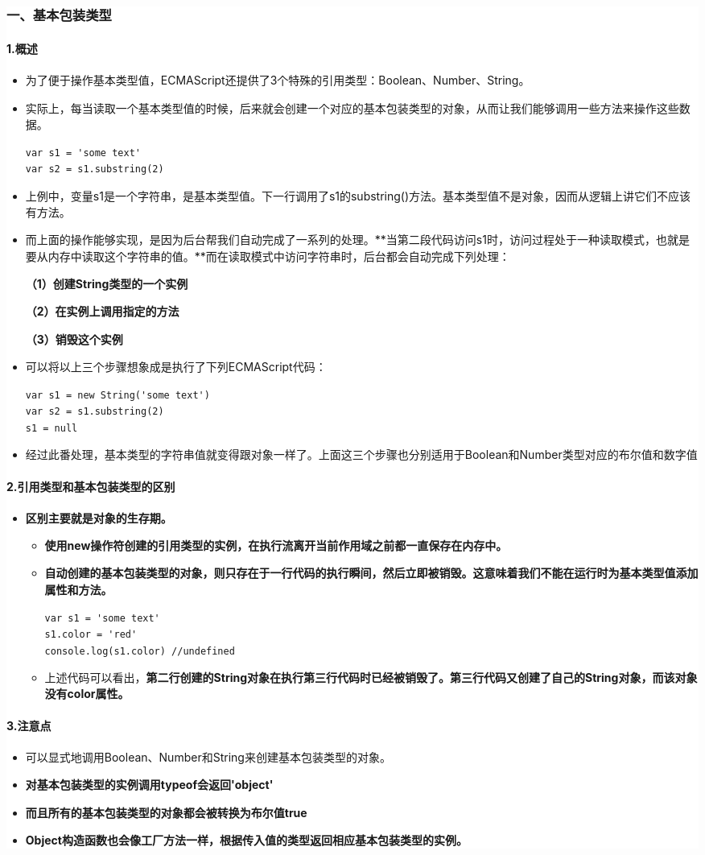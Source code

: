 ### 一、基本包装类型 ###

#### 1.概述  

- 为了便于操作基本类型值，ECMAScript还提供了3个特殊的引用类型：Boolean、Number、String。

- 实际上，每当读取一个基本类型值的时候，后来就会创建一个对应的基本包装类型的对象，从而让我们能够调用一些方法来操作这些数据。

  ```
  var s1 = 'some text'
  var s2 = s1.substring(2)
  ```

- 上例中，变量s1是一个字符串，是基本类型值。下一行调用了s1的substring()方法。基本类型值不是对象，因而从逻辑上讲它们不应该有方法。

- 而上面的操作能够实现，是因为后台帮我们自动完成了一系列的处理。**当第二段代码访问s1时，访问过程处于一种读取模式，也就是要从内存中读取这个字符串的值。**而在读取模式中访问字符串时，后台都会自动完成下列处理：

  **（1）创建String类型的一个实例**

  **（2）在实例上调用指定的方法**

  **（3）销毁这个实例**

- 可以将以上三个步骤想象成是执行了下列ECMAScript代码：

  ```
  var s1 = new String('some text')
  var s2 = s1.substring(2)
  s1 = null
  ```

- 经过此番处理，基本类型的字符串值就变得跟对象一样了。上面这三个步骤也分别适用于Boolean和Number类型对应的布尔值和数字值

  

#### 2.引用类型和基本包装类型的区别

- **区别主要就是对象的生存期。**

  - **使用new操作符创建的引用类型的实例，在执行流离开当前作用域之前都一直保存在内存中。**

  - **自动创建的基本包装类型的对象，则只存在于一行代码的执行瞬间，然后立即被销毁。这意味着我们不能在运行时为基本类型值添加属性和方法。**

    ```
    var s1 = 'some text'
    s1.color = 'red'
    console.log(s1.color) //undefined
    ```

  - 上述代码可以看出，**第二行创建的String对象在执行第三行代码时已经被销毁了。第三行代码又创建了自己的String对象，而该对象没有color属性。** 

#### 3.注意点

- 可以显式地调用Boolean、Number和String来创建基本包装类型的对象。

- **对基本包装类型的实例调用typeof会返回'object'**

- **而且所有的基本包装类型的对象都会被转换为布尔值true**

- **Object构造函数也会像工厂方法一样，根据传入值的类型返回相应基本包装类型的实例。**
